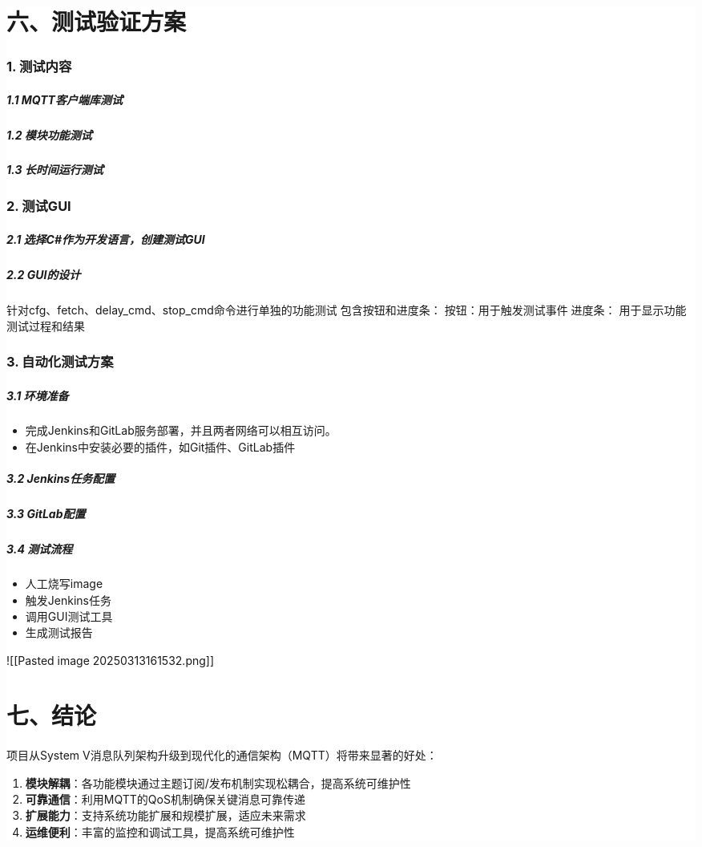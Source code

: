 # 六、测试验证方案  

### 1. 测试内容
##### 1.1 MQTT客户端库测试
##### 1.2 模块功能测试
##### 1.3 长时间运行测试

### 2. 测试GUI
##### 2.1 选择C#作为开发语言，创建测试GUI
##### 2.2 GUI的设计
针对cfg、fetch、delay_cmd、stop_cmd命令进行单独的功能测试
包含按钮和进度条：
按钮：用于触发测试事件
进度条： 用于显示功能测试过程和结果

### 3. 自动化测试方案

##### 3.1 环境准备
- 完成Jenkins和GitLab服务部署，并且两者网络可以相互访问。
- 在Jenkins中安装必要的插件，如Git插件、GitLab插件
##### 3.2  Jenkins任务配置
##### 3.3 GitLab配置
##### 3.4  测试流程
- 人工烧写image
- 触发Jenkins任务
- 调用GUI测试工具
- 生成测试报告

![[Pasted image 20250313161532.png]]

# 七、结论

项目从System V消息队列架构升级到现代化的通信架构（MQTT）将带来显著的好处：

1. **模块解耦**：各功能模块通过主题订阅/发布机制实现松耦合，提高系统可维护性
2. **可靠通信**：利用MQTT的QoS机制确保关键消息可靠传递
3. **扩展能力**：支持系统功能扩展和规模扩展，适应未来需求
4. **运维便利**：丰富的监控和调试工具，提高系统可维护性